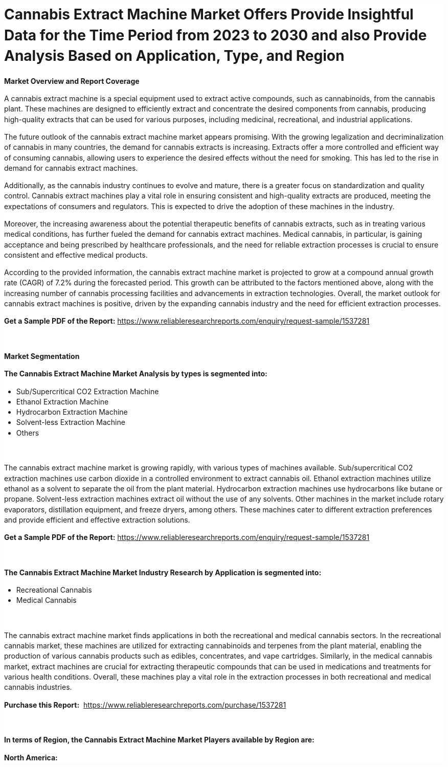 <p><h1>Cannabis Extract Machine Market Offers Provide Insightful Data for the Time Period from 2023 to 2030 and also Provide Analysis Based on Application, Type, and Region</h1></p><p><strong>Market Overview and Report Coverage</strong></p>
<p><p>A cannabis extract machine is a special equipment used to extract active compounds, such as cannabinoids, from the cannabis plant. These machines are designed to efficiently extract and concentrate the desired components from cannabis, producing high-quality extracts that can be used for various purposes, including medicinal, recreational, and industrial applications.</p><p>The future outlook of the cannabis extract machine market appears promising. With the growing legalization and decriminalization of cannabis in many countries, the demand for cannabis extracts is increasing. Extracts offer a more controlled and efficient way of consuming cannabis, allowing users to experience the desired effects without the need for smoking. This has led to the rise in demand for cannabis extract machines.</p><p>Additionally, as the cannabis industry continues to evolve and mature, there is a greater focus on standardization and quality control. Cannabis extract machines play a vital role in ensuring consistent and high-quality extracts are produced, meeting the expectations of consumers and regulators. This is expected to drive the adoption of these machines in the industry.</p><p>Moreover, the increasing awareness about the potential therapeutic benefits of cannabis extracts, such as in treating various medical conditions, has further fueled the demand for cannabis extract machines. Medical cannabis, in particular, is gaining acceptance and being prescribed by healthcare professionals, and the need for reliable extraction processes is crucial to ensure consistent and effective medical products.</p><p>According to the provided information, the cannabis extract machine market is projected to grow at a compound annual growth rate (CAGR) of 7.2% during the forecasted period. This growth can be attributed to the factors mentioned above, along with the increasing number of cannabis processing facilities and advancements in extraction technologies. Overall, the market outlook for cannabis extract machines is positive, driven by the expanding cannabis industry and the need for efficient extraction processes.</p></p>
<p><strong>Get a Sample PDF of the Report:</strong> <a href="https://www.reliableresearchreports.com/enquiry/request-sample/1537281">https://www.reliableresearchreports.com/enquiry/request-sample/1537281</a></p>
<p>&nbsp;</p>
<p><strong>Market Segmentation</strong></p>
<p><strong>The Cannabis Extract Machine Market Analysis by types is segmented into:</strong></p>
<p><ul><li>Sub/Supercritical CO2 Extraction Machine</li><li>Ethanol Extraction Machine</li><li>Hydrocarbon Extraction Machine</li><li>Solvent-less Extraction Machine</li><li>Others</li></ul></p>
<p>&nbsp;</p>
<p><p>The cannabis extract machine market is growing rapidly, with various types of machines available. Sub/supercritical CO2 extraction machines use carbon dioxide in a controlled environment to extract cannabis oil. Ethanol extraction machines utilize ethanol as a solvent to separate the oil from the plant material. Hydrocarbon extraction machines use hydrocarbons like butane or propane. Solvent-less extraction machines extract oil without the use of any solvents. Other machines in the market include rotary evaporators, distillation equipment, and freeze dryers, among others. These machines cater to different extraction preferences and provide efficient and effective extraction solutions.</p></p>
<p><strong>Get a Sample PDF of the Report:</strong>&nbsp;<a href="https://www.reliableresearchreports.com/enquiry/request-sample/1537281">https://www.reliableresearchreports.com/enquiry/request-sample/1537281</a></p>
<p>&nbsp;</p>
<p><strong>The Cannabis Extract Machine Market Industry Research by Application is segmented into:</strong></p>
<p><ul><li>Recreational Cannabis</li><li>Medical Cannabis</li></ul></p>
<p>&nbsp;</p>
<p><p>The cannabis extract machine market finds applications in both the recreational and medical cannabis sectors. In the recreational cannabis market, these machines are utilized for extracting cannabinoids and terpenes from the plant material, enabling the production of various cannabis products such as edibles, concentrates, and vape cartridges. Similarly, in the medical cannabis market, extract machines are crucial for extracting therapeutic compounds that can be used in medications and treatments for various health conditions. Overall, these machines play a vital role in the extraction processes in both recreational and medical cannabis industries.</p></p>
<p><strong>Purchase this Report:</strong>&nbsp; <a href="https://www.reliableresearchreports.com/purchase/1537281">https://www.reliableresearchreports.com/purchase/1537281</a></p>
<p>&nbsp;</p>
<p><strong>In terms of Region, the Cannabis Extract Machine Market Players available by Region are:</strong></p>
<p>
    <p> <strong> North America: </strong>
